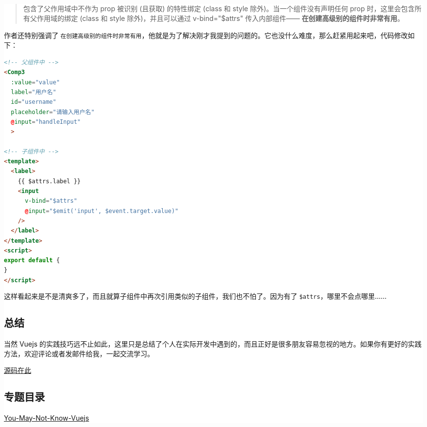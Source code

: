 > 包含了父作用域中不作为 prop 被识别 (且获取) 的特性绑定 (class 和 style 除外)。当一个组件没有声明任何 prop 时，这里会包含所有父作用域的绑定 (class 和 style 除外)，并且可以通过 v-bind="$attrs" 传入内部组件—— **在创建高级别的组件时非常有用**。

作者还特别强调了 `在创建高级别的组件时非常有用`，他就是为了解决刚才我提到的问题的。它也没什么难度，那么赶紧用起来吧，代码修改如下：

```html
<!-- 父组件中 -->
<Comp3
  :value="value"
  label="用户名"
  id="username"
  placeholder="请输入用户名"
  @input="handleInput"
  >

<!-- 子组件中 -->
<template>
  <label>
    {{ $attrs.label }}
    <input
      v-bind="$attrs"
      @input="$emit('input', $event.target.value)"
    />
  </label>
</template>
<script>
export default {
}
</script>
```

这样看起来是不是清爽多了，而且就算子组件中再次引用类似的子组件，我们也不怕了。因为有了 `$attrs`，哪里不会点哪里......

## 总结

当然 Vuejs 的实践技巧远不止如此，这里只是总结了个人在实际开发中遇到的，而且正好是很多朋友容易忽视的地方。如果你有更好的实践方法，欢迎评论或者发邮件给我，一起交流学习。

[源码在此](https://github.com/yugasun/You-May-Not-Know-Vuejs/blob/master/chapter4/1)

## 专题目录

[You-May-Not-Know-Vuejs](https://github.com/yugasun/You-May-Not-Know-Vuejs#%E6%96%87%E7%AB%A0%E7%9B%B4%E9%80%9A%E8%BD%A6)
